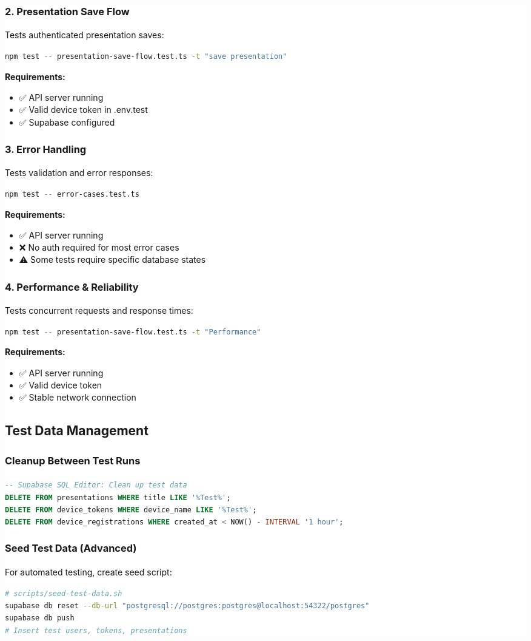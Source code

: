 ### 2. Presentation Save Flow

Tests authenticated presentation saves:

```bash
npm test -- presentation-save-flow.test.ts -t "save presentation"
```

**Requirements:**
- ✅ API server running
- ✅ Valid device token in .env.test
- ✅ Supabase configured

### 3. Error Handling

Tests validation and error responses:

```bash
npm test -- error-cases.test.ts
```

**Requirements:**
- ✅ API server running
- ❌ No auth required for most error cases
- ⚠️  Some tests require specific database states

### 4. Performance & Reliability

Tests concurrent requests and response times:

```bash
npm test -- presentation-save-flow.test.ts -t "Performance"
```

**Requirements:**
- ✅ API server running
- ✅ Valid device token
- ✅ Stable network connection

## Test Data Management

### Cleanup Between Test Runs

```sql
-- Supabase SQL Editor: Clean up test data
DELETE FROM presentations WHERE title LIKE '%Test%';
DELETE FROM device_tokens WHERE device_name LIKE '%Test%';
DELETE FROM device_registrations WHERE created_at < NOW() - INTERVAL '1 hour';
```

### Seed Test Data (Advanced)

For automated testing, create seed script:

```bash
# scripts/seed-test-data.sh
supabase db reset --db-url "postgresql://postgres:postgres@localhost:54322/postgres"
supabase db push
# Insert test users, tokens, presentations
```
